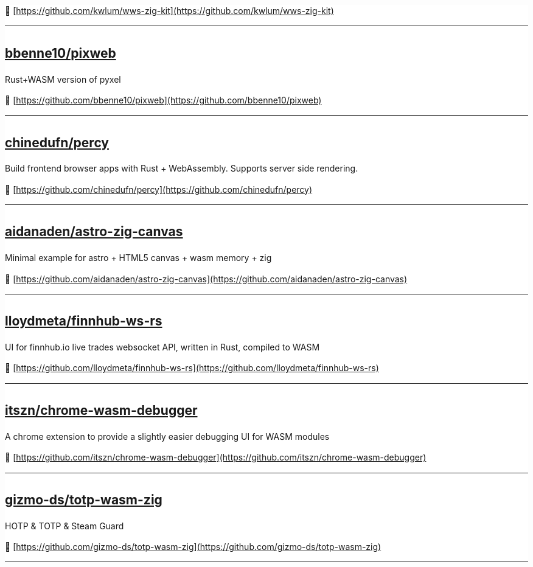 🔗 [https://github.com/kwlum/wws-zig-kit](https://github.com/kwlum/wws-zig-kit)

---

## [bbenne10/pixweb](https://github.com/bbenne10/pixweb)

Rust+WASM version of pyxel

🔗 [https://github.com/bbenne10/pixweb](https://github.com/bbenne10/pixweb)

---

## [chinedufn/percy](https://github.com/chinedufn/percy)

Build frontend browser apps with Rust + WebAssembly. Supports server side rendering.

🔗 [https://github.com/chinedufn/percy](https://github.com/chinedufn/percy)

---

## [aidanaden/astro-zig-canvas](https://github.com/aidanaden/astro-zig-canvas)

Minimal example for astro + HTML5 canvas + wasm memory + zig

🔗 [https://github.com/aidanaden/astro-zig-canvas](https://github.com/aidanaden/astro-zig-canvas)

---

## [lloydmeta/finnhub-ws-rs](https://github.com/lloydmeta/finnhub-ws-rs)

UI for finnhub.io live trades websocket API, written in Rust, compiled to WASM

🔗 [https://github.com/lloydmeta/finnhub-ws-rs](https://github.com/lloydmeta/finnhub-ws-rs)

---

## [itszn/chrome-wasm-debugger](https://github.com/itszn/chrome-wasm-debugger)

A chrome extension to provide a slightly easier debugging UI for WASM modules

🔗 [https://github.com/itszn/chrome-wasm-debugger](https://github.com/itszn/chrome-wasm-debugger)

---

## [gizmo-ds/totp-wasm-zig](https://github.com/gizmo-ds/totp-wasm-zig)

HOTP & TOTP & Steam Guard

🔗 [https://github.com/gizmo-ds/totp-wasm-zig](https://github.com/gizmo-ds/totp-wasm-zig)

---
